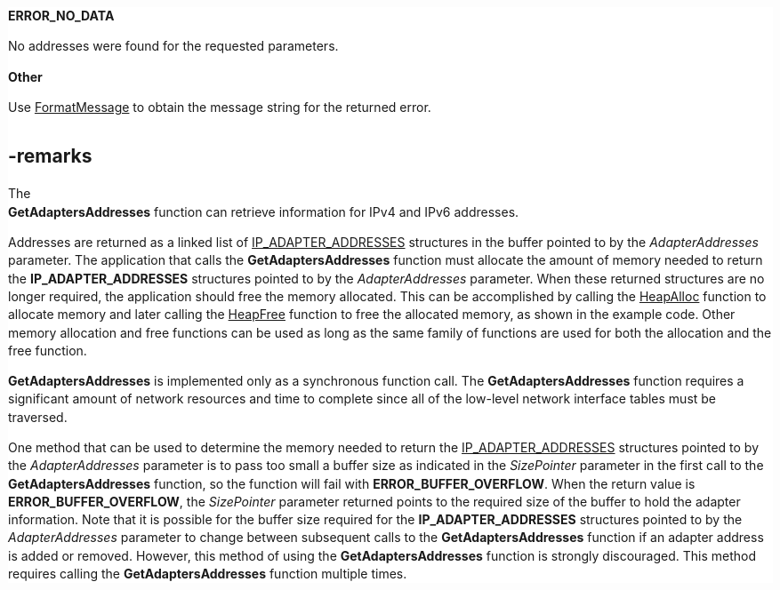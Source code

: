 </td>
</tr>
<tr>
<td width="40%">
<dl>
<dt><b>ERROR_NO_DATA</b></dt>
</dl>
</td>
<td width="60%">
No addresses were found for the requested parameters.

</td>
</tr>
<tr>
<td width="40%">
<dl>
<dt><b>Other</b></dt>
</dl>
</td>
<td width="60%">
Use 
<a href="/windows/desktop/api/winbase/nf-winbase-formatmessage">FormatMessage</a> to obtain the message string for the returned error.

</td>
</tr>
</table>

## -remarks

The  
<b>GetAdaptersAddresses</b> function can retrieve information for IPv4 and IPv6 addresses. 

Addresses are returned as a linked list of <a href="/windows/desktop/api/iptypes/ns-iptypes-ip_adapter_addresses_lh">IP_ADAPTER_ADDRESSES</a> structures in the buffer pointed to by the <i>AdapterAddresses</i> parameter. The application that calls the <b>GetAdaptersAddresses</b> function must allocate the amount of memory needed to return the <b>IP_ADAPTER_ADDRESSES</b> structures pointed to by the <i>AdapterAddresses</i> parameter. When these returned structures are no longer required, the application should free the memory allocated. This can be accomplished by calling the <a href="/windows/desktop/api/heapapi/nf-heapapi-heapalloc">HeapAlloc</a> function to allocate memory and later calling the <a href="/windows/desktop/api/heapapi/nf-heapapi-heapfree">HeapFree</a> function to free the allocated memory, as shown in the example code. Other memory allocation and free functions can be used as long as the same family of functions are used for both the allocation and the free function.

<b>GetAdaptersAddresses</b> is implemented only as a synchronous function call.  The <b>GetAdaptersAddresses</b> function requires a significant amount of network resources and time to complete since all of the low-level network interface tables must be traversed. 

One method that can be used to determine the memory needed to return the <a href="/windows/desktop/api/iptypes/ns-iptypes-ip_adapter_addresses_lh">IP_ADAPTER_ADDRESSES</a> structures pointed to by the <i>AdapterAddresses</i> parameter is to pass too small a buffer size as indicated in the <i>SizePointer</i> parameter in the first call to the <b>GetAdaptersAddresses</b> function,  so the function will fail with <b>ERROR_BUFFER_OVERFLOW</b>. When the return value is <b>ERROR_BUFFER_OVERFLOW</b>, the <i>SizePointer</i> parameter returned points to the required size of the buffer to hold the adapter information. Note that it is possible for the buffer size required for the <b>IP_ADAPTER_ADDRESSES</b> structures pointed to by the <i>AdapterAddresses</i> parameter to change between subsequent calls to the <b>GetAdaptersAddresses</b> function if an adapter address is added or removed.   However, this method of using the <b>GetAdaptersAddresses</b> function is strongly discouraged. This method requires calling the <b>GetAdaptersAddresses</b> function multiple times. 
